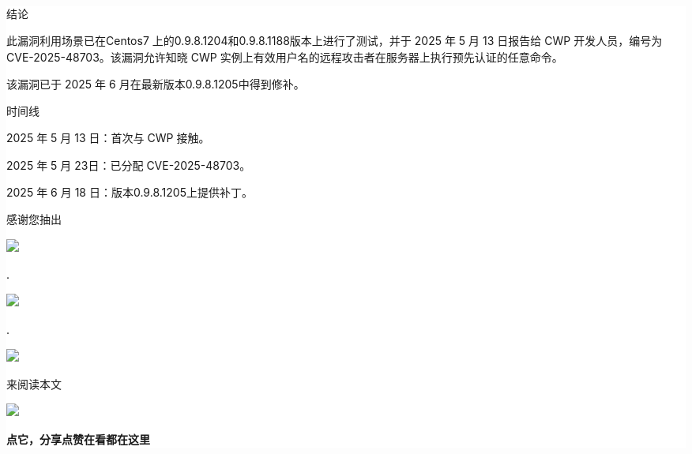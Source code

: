   
  
结论  
  
此漏洞利用场景已在Centos7 上的0.9.8.1204和0.9.8.1188版本上进行了测试，并于 2025 年 5 月 13 日报告给 CWP 开发人员，编号为CVE-2025-48703。该漏洞允许知晓 CWP 实例上有效用户名的远程攻击者在服务器上执行预先认证的任意命令。  
  
该漏洞已于 2025 年 6 月在最新版本0.9.8.1205中得到修补。  
  
时间线  
  
2025 年 5 月 13 日：首次与 CWP 接触。  
  
2025 年 5 月 23日：已分配 CVE-2025-48703。  
  
2025 年 6 月 18 日：版本0.9.8.1205上提供补丁。  
  
  
  
  
感谢您抽出  
  
![](https://mmbiz.qpic.cn/mmbiz_gif/Ljib4So7yuWgdSBqOibtgiaYWjL4pkRXwycNnFvFYVgXoExRy0gqCkqvrAghf8KPXnwQaYq77HMsjcVka7kPcBDQw/640?wx_fmt=gif "")  
  
.  
  
![](https://mmbiz.qpic.cn/mmbiz_gif/Ljib4So7yuWgdSBqOibtgiaYWjL4pkRXwycd5KMTutPwNWA97H5MPISWXLTXp0ibK5LXCBAXX388gY0ibXhWOxoEKBA/640?wx_fmt=gif "")  
  
.  
  
![](https://mmbiz.qpic.cn/mmbiz_gif/Ljib4So7yuWgdSBqOibtgiaYWjL4pkRXwycU99fZEhvngeeAhFOvhTibttSplYbBpeeLZGgZt41El4icmrBibojkvLNw/640?wx_fmt=gif "")  
  
来阅读本文  
  
![](https://mmbiz.qpic.cn/mmbiz_gif/Ljib4So7yuWge7Mibiad1tV0iaF8zSD5gzicbxDmfZCEL7vuOevN97CwUoUM5MLeKWibWlibSMwbpJ28lVg1yj1rQflyQ/640?wx_fmt=gif "")  
  
**点它，分享点赞在看都在这里**  
  
